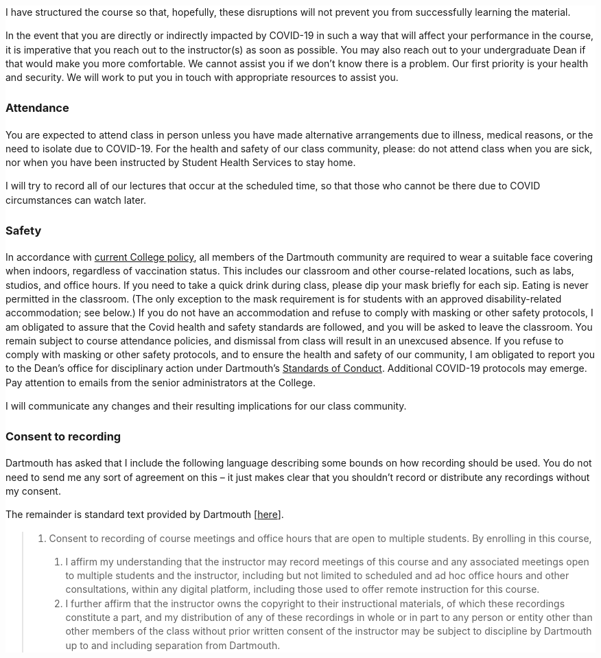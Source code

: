 I have structured the course so that, hopefully, these disruptions will not prevent you from successfully learning the material.

In the event that you are directly or indirectly impacted by COVID-19 in such a way that will affect your performance in the course, it is imperative that you reach out to the instructor(s) as soon as possible. You may also reach out to your undergraduate Dean if that would make you more comfortable. We cannot assist you if we don’t know there is a problem. Our first priority is your health and security. We will work to put you in touch with appropriate resources to assist you.

### Attendance

You are expected to attend class in person unless you have made alternative arrangements due to illness, medical reasons, or the need to isolate due to COVID-19. For the health and safety of our class community, please: do not attend class when you are sick, nor when you have been instructed by Student Health Services to stay home. 

I will try to record all of our lectures that occur at the scheduled time, so that those who cannot be there due to COVID circumstances can watch later.

### Safety

In accordance with [current College policy](https://covid.dartmouth.edu/face-mask-policy), all members of the Dartmouth community are required to wear a suitable face covering when indoors, regardless of vaccination status. This includes our classroom and other course-related locations, such as labs, studios, and office hours. If you need to take a quick drink during class, please dip your mask briefly for each sip. Eating is never permitted in the classroom. (The only exception to the mask requirement is for students with an approved disability-related accommodation; see below.) If you do not have an accommodation and refuse to comply with masking or other safety protocols, I am obligated to assure that the Covid health and safety standards are followed, and you will be asked to leave the classroom. You remain subject to course attendance policies, and dismissal from class will result in an unexcused absence. If you refuse to comply with masking or other safety protocols, and to ensure the health and safety of our community, I am obligated to report you to the Dean’s office for disciplinary action under Dartmouth’s [Standards of Conduct](https://student-affairs.dartmouth.edu/policy/standards-conduct). Additional COVID-19 protocols may emerge. Pay attention to emails from the senior administrators at the College. 

I will communicate any changes and their resulting implications for our class community.

### Consent to recording

Dartmouth has asked that I include the following language describing some bounds on how recording should be used. You do not need to send me any sort of agreement on this – it just makes clear that you shouldn’t record or distribute any recordings without my consent.

The remainder is standard text provided by Dartmouth [[here](https://dcal.dartmouth.edu/resources/course-design-preparation/syllabus-guide)].

> 1. Consent to recording of course meetings and office hours that are open to multiple students.
>    By enrolling in this course,
>        
>    1. I affirm my understanding that the instructor may record meetings of this course and any associated meetings open to multiple students and the instructor, including but not limited to scheduled and ad hoc office hours and other consultations, within any digital platform, including those used to offer remote instruction for this course.
>    2. I further affirm that the instructor owns the copyright to their instructional materials, of which these recordings constitute a part, and my distribution of any of these recordings in whole or in part to any person or entity other than other members of the class without prior written consent of the instructor may be subject to discipline by Dartmouth up to and including separation from Dartmouth.
